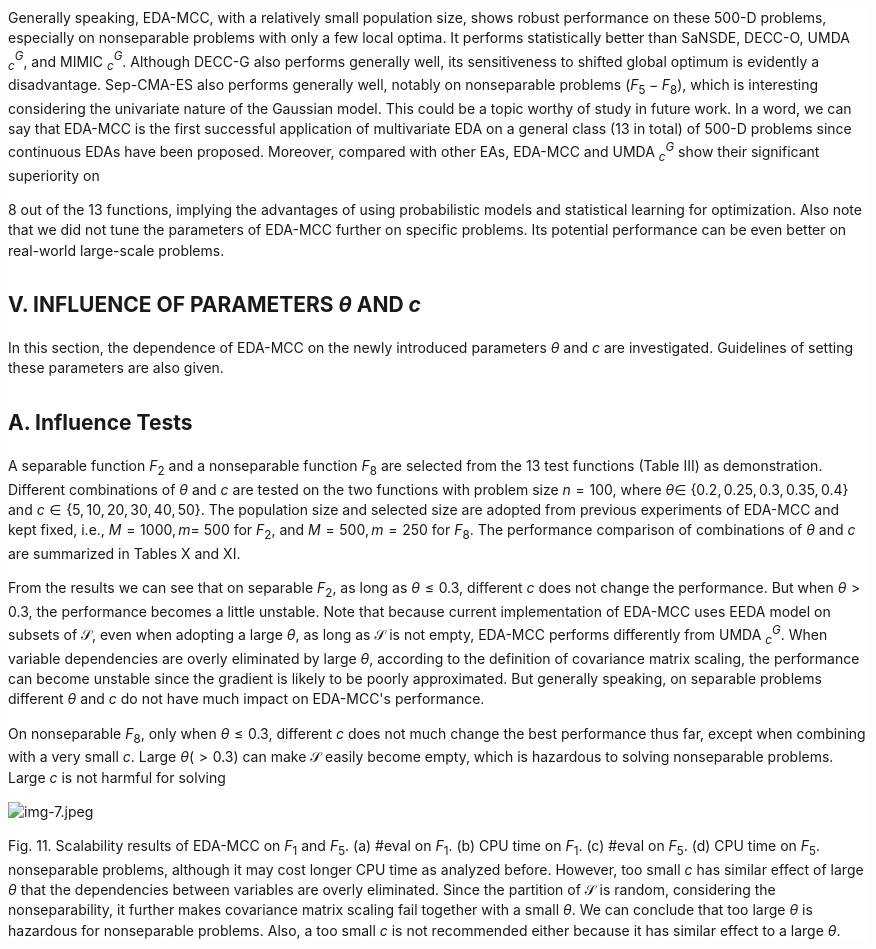 Generally speaking, EDA-MCC, with a relatively small population size, shows robust performance on these 500-D problems, especially on nonseparable problems with only a few local optima. It performs statistically better than SaNSDE, DECC-O, UMDA ${ }_{c}^{G}$, and MIMIC ${ }_{c}^{G}$. Although DECC-G also performs generally well, its sensitiveness to shifted global optimum is evidently a disadvantage. Sep-CMA-ES also performs generally well, notably on nonseparable problems $\left(F_{5}-F_{8}\right)$, which is interesting considering the univariate nature of the Gaussian model. This could be a topic worthy of study in future work. In a word, we can say that EDA-MCC is the first successful application of multivariate EDA on a general class (13 in total) of 500-D problems since continuous EDAs have been proposed. Moreover, compared with other EAs, EDA-MCC and UMDA ${ }_{c}^{G}$ show their significant superiority on

8 out of the 13 functions, implying the advantages of using probabilistic models and statistical learning for optimization. Also note that we did not tune the parameters of EDA-MCC further on specific problems. Its potential performance can be even better on real-world large-scale problems.

## V. INFLUENCE OF PARAMETERS $\theta$ AND $c$

In this section, the dependence of EDA-MCC on the newly introduced parameters $\theta$ and $c$ are investigated. Guidelines of setting these parameters are also given.

## A. Influence Tests

A separable function $F_{2}$ and a nonseparable function $F_{8}$ are selected from the 13 test functions (Table III) as demonstration. Different combinations of $\theta$ and $c$ are tested on the two functions with problem size $n=100$, where $\theta \in$ $\{0.2,0.25,0.3,0.35,0.4\}$ and $c \in\{5,10,20,30,40,50\}$. The population size and selected size are adopted from previous experiments of EDA-MCC and kept fixed, i.e., $M=1000, m=$ 500 for $F_{2}$, and $M=500, m=250$ for $F_{8}$. The performance comparison of combinations of $\theta$ and $c$ are summarized in Tables X and XI.

From the results we can see that on separable $F_{2}$, as long as $\theta \leq 0.3$, different $c$ does not change the performance. But when $\theta>0.3$, the performance becomes a little unstable. Note that because current implementation of EDA-MCC uses EEDA model on subsets of $\mathcal{S}$, even when adopting a large $\theta$, as long as $\mathcal{S}$ is not empty, EDA-MCC performs differently from UMDA ${ }_{c}^{G}$. When variable dependencies are overly eliminated by large $\theta$, according to the definition of covariance matrix scaling, the performance can become unstable since the gradient is likely to be poorly approximated. But generally speaking, on separable problems different $\theta$ and $c$ do not have much impact on EDA-MCC's performance.

On nonseparable $F_{8}$, only when $\theta \leq 0.3$, different $c$ does not much change the best performance thus far, except when combining with a very small $c$. Large $\theta(>0.3)$ can make $\mathcal{S}$ easily become empty, which is hazardous to solving nonseparable problems. Large $c$ is not harmful for solving

![img-7.jpeg](img-7.jpeg)

Fig. 11. Scalability results of EDA-MCC on $F_{1}$ and $F_{5}$. (a) \#eval on $F_{1}$. (b) CPU time on $F_{1}$. (c) \#eval on $F_{5}$. (d) CPU time on $F_{5}$.
nonseparable problems, although it may cost longer CPU time as analyzed before. However, too small $c$ has similar effect of large $\theta$ that the dependencies between variables are overly eliminated. Since the partition of $\mathcal{S}$ is random, considering the nonseparability, it further makes covariance matrix scaling fail together with a small $\theta$. We can conclude that too large $\theta$ is hazardous for nonseparable problems. Also, a too small $c$ is not recommended either because it has similar effect to a large $\theta$.
